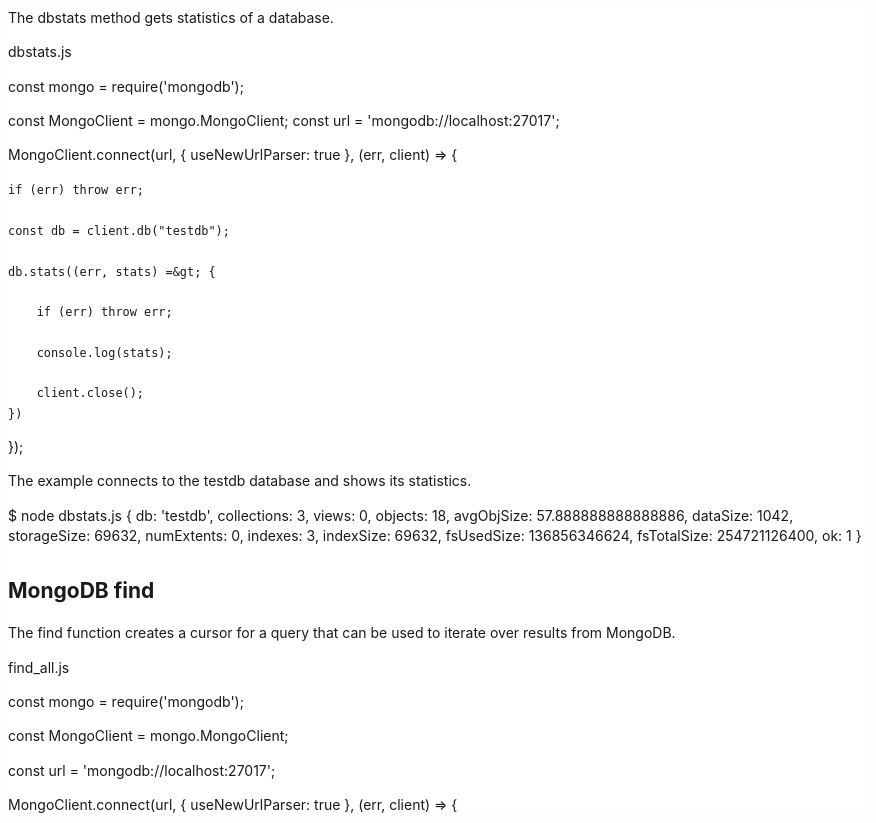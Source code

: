 The dbstats method gets statistics of a database.

dbstats.js
  

const mongo = require('mongodb');

const MongoClient = mongo.MongoClient;
const url = 'mongodb://localhost:27017';

MongoClient.connect(url, { useNewUrlParser: true }, (err, client) =&gt; {

    if (err) throw err;

    const db = client.db("testdb");

    db.stats((err, stats) =&gt; {

        if (err) throw err;

        console.log(stats);

        client.close();
    })
});

The example connects to the testdb database and shows its
statistics.

$ node dbstats.js
{ db: 'testdb',
  collections: 3,
  views: 0,
  objects: 18,
  avgObjSize: 57.888888888888886,
  dataSize: 1042,
  storageSize: 69632,
  numExtents: 0,
  indexes: 3,
  indexSize: 69632,
  fsUsedSize: 136856346624,
  fsTotalSize: 254721126400,
  ok: 1 }

## MongoDB find

The find function creates a cursor for a query that can be used to
iterate over results from MongoDB.

find_all.js
  

const mongo = require('mongodb');

const MongoClient = mongo.MongoClient;

const url = 'mongodb://localhost:27017';

MongoClient.connect(url, { useNewUrlParser: true }, (err, client) =&gt; {
